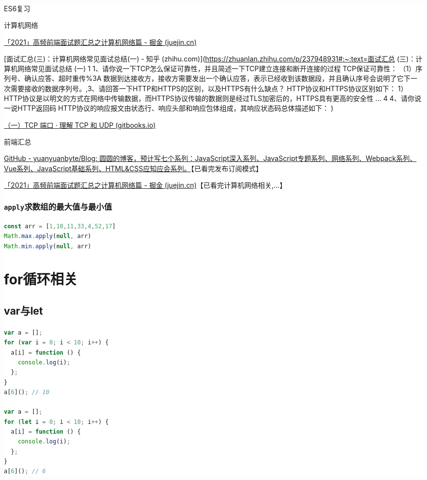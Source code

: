 ES6复习

计算机网络

[「2021」高频前端面试题汇总之计算机网络篇 - 掘金 (juejin.cn)](https://juejin.cn/post/6908327746473033741)

[面试汇总(三)：计算机网络常见面试总结(一) - 知乎 (zhihu.com)](https://zhuanlan.zhihu.com/p/237948931#:~:text=面试汇总 (三)：计算机网络常见面试总结 (一) 1 1、请你说一下TCP怎么保证可靠性，并且简述一下TCP建立连接和断开连接的过程 TCP保证可靠性： （1）序列号、确认应答、超时重传%3A 数据到达接收方，接收方需要发出一个确认应答，表示已经收到该数据段，并且确认序号会说明了它下一次需要接收的数据序列号。,3、请回答一下HTTP和HTTPS的区别，以及HTTPS有什么缺点？ HTTP协议和HTTPS协议区别如下： 1）HTTP协议是以明文的方式在网络中传输数据，而HTTPS协议传输的数据则是经过TLS加密后的，HTTPS具有更高的安全性 ... 4 4、请你说一说HTTP返回码 HTTP协议的响应报文由状态行、响应头部和响应包体组成，其响应状态码总体描述如下： )

[（一）TCP 端口 · 理解 TCP 和 UDP (gitbooks.io)](https://jerryc8080.gitbooks.io/understand-tcp-and-udp/content/chapter1.html)

前端汇总

[GitHub - yuanyuanbyte/Blog: 圆圆的博客，预计写七个系列：JavaScript深入系列、JavaScript专题系列、网络系列、Webpack系列、Vue系列、JavaScript基础系列、HTML&CSS应知应会系列。](https://github.com/yuanyuanbyte/Blog)【已看完发布订阅模式】

[「2021」高频前端面试题汇总之计算机网络篇 - 掘金 (juejin.cn)](https://juejin.cn/post/6908327746473033741#heading-10)【已看完计算机网络相关,...】

### `apply`求数组的最大值与最小值

```js
const arr = [1,10,11,33,4,52,17]
Math.max.apply(null, arr)
Math.min.apply(null, arr)
```



# for循环相关

## var与let

```js
var a = [];
for (var i = 0; i < 10; i++) {
  a[i] = function () {
    console.log(i);
  };
}
a[6](); // 10

var a = [];
for (let i = 0; i < 10; i++) {
  a[i] = function () {
    console.log(i);
  };
}
a[6](); // 6
```
